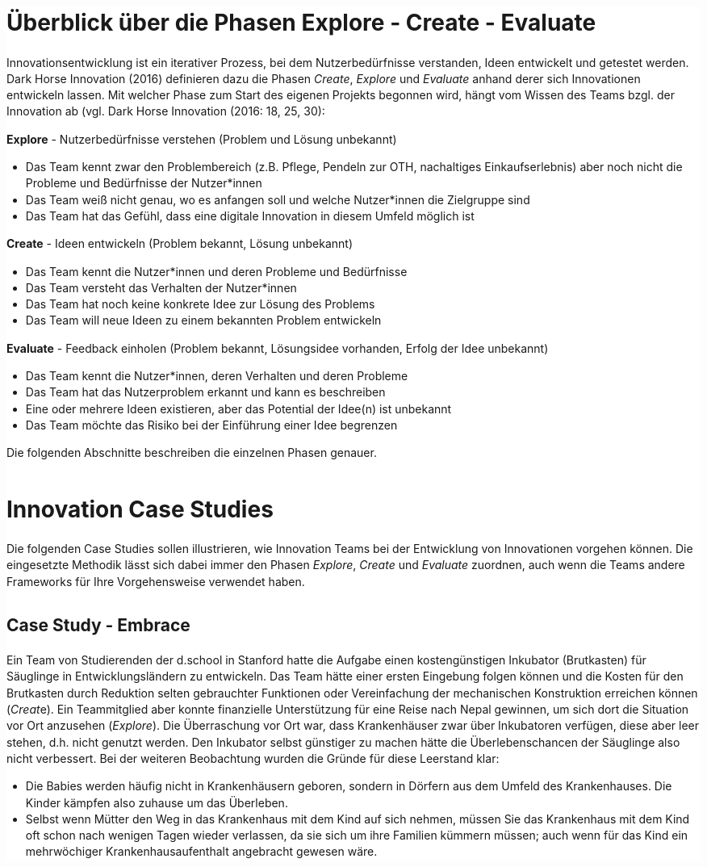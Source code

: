 # Überblick über die Phasen Explore - Create - Evaluate

Innovationsentwicklung ist ein iterativer Prozess, bei dem Nutzerbedürfnisse verstanden, Ideen entwickelt und getestet werden. Dark Horse Innovation (2016) definieren dazu die Phasen *Create*, *Explore* und *Evaluate* anhand derer sich Innovationen entwickeln lassen. Mit welcher Phase zum Start des eigenen Projekts begonnen wird, hängt vom Wissen des Teams bzgl. der Innovation ab (vgl. Dark Horse Innovation (2016: 18, 25, 30):

**Explore** - Nutzerbedürfnisse verstehen (Problem und Lösung unbekannt)

* Das Team kennt zwar den Problembereich (z.B. Pflege, Pendeln zur OTH, nachaltiges Einkaufserlebnis) aber noch nicht die Probleme und Bedürfnisse der Nutzer*innen
* Das Team weiß nicht genau, wo es anfangen soll und welche Nutzer*innen die Zielgruppe sind
* Das Team hat das Gefühl, dass eine digitale Innovation in diesem Umfeld möglich ist 

**Create** - Ideen entwickeln (Problem bekannt, Lösung unbekannt)

* Das Team kennt die Nutzer*innen und deren Probleme und Bedürfnisse
* Das Team versteht das Verhalten der Nutzer*innen
* Das Team hat noch keine konkrete Idee zur Lösung des Problems
* Das Team will neue Ideen zu einem bekannten Problem entwickeln

**Evaluate** - Feedback einholen (Problem bekannt, Lösungsidee vorhanden, Erfolg der Idee unbekannt)

* Das Team kennt die Nutzer*innen, deren Verhalten und deren Probleme
* Das Team hat das Nutzerproblem erkannt und kann es beschreiben
* Eine oder mehrere Ideen existieren, aber das Potential der Idee(n) ist unbekannt
* Das Team möchte das Risiko bei der Einführung einer Idee begrenzen

Die folgenden Abschnitte beschreiben die einzelnen Phasen genauer.

# Innovation Case Studies

Die folgenden Case Studies sollen illustrieren, wie Innovation Teams bei der Entwicklung von Innovationen vorgehen können. Die eingesetzte Methodik lässt sich dabei immer den Phasen *Explore*, *Create* und *Evaluate* zuordnen, auch wenn die Teams andere Frameworks für Ihre Vorgehensweise verwendet haben.

## Case Study - Embrace

Ein Team von Studierenden der d.school in Stanford hatte die Aufgabe einen kostengünstigen Inkubator (Brutkasten) für Säuglinge in Entwicklungsländern zu entwickeln. Das Team hätte einer ersten Eingebung folgen können und die Kosten für den Brutkasten durch Reduktion selten gebrauchter Funktionen oder Vereinfachung der mechanischen Konstruktion erreichen können (*Creat*e). Ein Teammitglied aber konnte finanzielle Unterstützung für eine Reise nach Nepal gewinnen, um sich dort die Situation vor Ort anzusehen (*Explore*). Die Überraschung vor Ort war, dass Krankenhäuser zwar über Inkubatoren verfügen, diese aber leer stehen, d.h. nicht genutzt werden. Den Inkubator selbst günstiger zu machen hätte die Überlebenschancen der Säuglinge also nicht verbessert. Bei der weiteren Beobachtung wurden die Gründe für diese Leerstand klar: 

*  Die Babies werden häufig nicht in Krankenhäusern geboren, sondern in Dörfern aus dem Umfeld des Krankenhauses. Die Kinder kämpfen also zuhause um das Überleben.
* Selbst wenn Mütter den Weg in das Krankenhaus mit dem Kind auf sich nehmen, müssen Sie das Krankenhaus mit dem Kind oft schon nach wenigen Tagen wieder verlassen, da sie sich um ihre Familien kümmern müssen; auch wenn für das Kind ein mehrwöchiger Krankenhausaufenthalt angebracht gewesen wäre.
